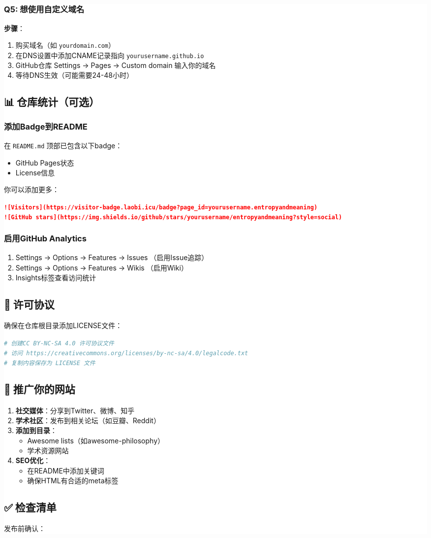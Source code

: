 ### Q5: 想使用自定义域名

**步骤**：
1. 购买域名（如 `yourdomain.com`）
2. 在DNS设置中添加CNAME记录指向 `yourusername.github.io`
3. GitHub仓库 Settings → Pages → Custom domain 输入你的域名
4. 等待DNS生效（可能需要24-48小时）

## 📊 仓库统计（可选）

### 添加Badge到README

在 `README.md` 顶部已包含以下badge：
- GitHub Pages状态
- License信息

你可以添加更多：
```markdown
![Visitors](https://visitor-badge.laobi.icu/badge?page_id=yourusername.entropyandmeaning)
![GitHub stars](https://img.shields.io/github/stars/yourusername/entropyandmeaning?style=social)
```

### 启用GitHub Analytics

1. Settings → Options → Features → Issues （启用Issue追踪）
2. Settings → Options → Features → Wikis （启用Wiki）
3. Insights标签查看访问统计

## 🔐 许可协议

确保在仓库根目录添加LICENSE文件：

```bash
# 创建CC BY-NC-SA 4.0 许可协议文件
# 访问 https://creativecommons.org/licenses/by-nc-sa/4.0/legalcode.txt
# 复制内容保存为 LICENSE 文件
```

## 📢 推广你的网站

1. **社交媒体**：分享到Twitter、微博、知乎
2. **学术社区**：发布到相关论坛（如豆瓣、Reddit）
3. **添加到目录**：
   - Awesome lists（如awesome-philosophy）
   - 学术资源网站
4. **SEO优化**：
   - 在README中添加关键词
   - 确保HTML有合适的meta标签

## ✅ 检查清单

发布前确认：
